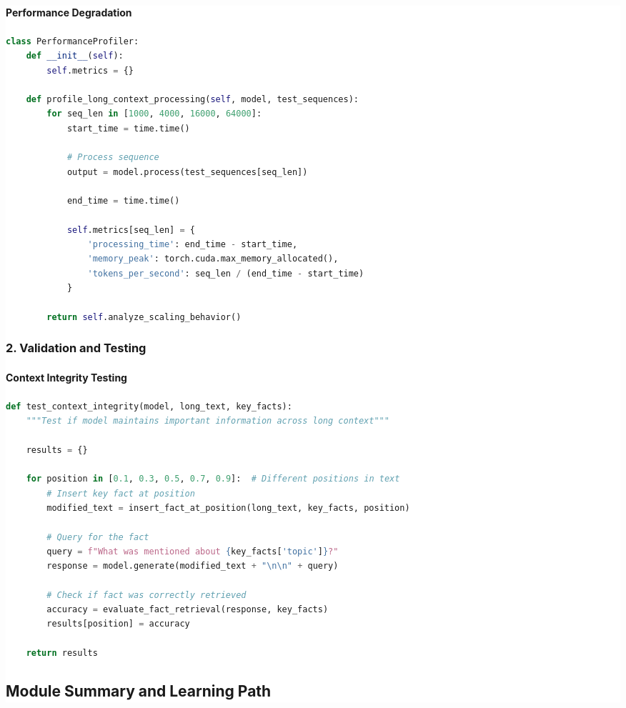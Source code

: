 ```python
```

#### Performance Degradation
```python
class PerformanceProfiler:
    def __init__(self):
        self.metrics = {}
        
    def profile_long_context_processing(self, model, test_sequences):
        for seq_len in [1000, 4000, 16000, 64000]:
            start_time = time.time()
            
            # Process sequence
            output = model.process(test_sequences[seq_len])
            
            end_time = time.time()
            
            self.metrics[seq_len] = {
                'processing_time': end_time - start_time,
                'memory_peak': torch.cuda.max_memory_allocated(),
                'tokens_per_second': seq_len / (end_time - start_time)
            }
        
        return self.analyze_scaling_behavior()
```

### 2. Validation and Testing

#### Context Integrity Testing
```python
def test_context_integrity(model, long_text, key_facts):
    """Test if model maintains important information across long context"""
    
    results = {}
    
    for position in [0.1, 0.3, 0.5, 0.7, 0.9]:  # Different positions in text
        # Insert key fact at position
        modified_text = insert_fact_at_position(long_text, key_facts, position)
        
        # Query for the fact
        query = f"What was mentioned about {key_facts['topic']}?"
        response = model.generate(modified_text + "\n\n" + query)
        
        # Check if fact was correctly retrieved
        accuracy = evaluate_fact_retrieval(response, key_facts)
        results[position] = accuracy
    
    return results
```

## Module Summary and Learning Path
